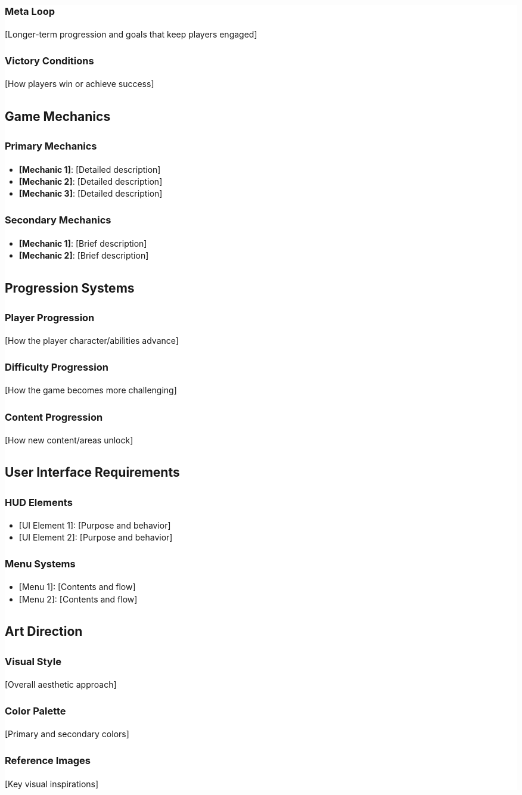 ### Meta Loop
[Longer-term progression and goals that keep players engaged]

### Victory Conditions
[How players win or achieve success]

## Game Mechanics
### Primary Mechanics
- **[Mechanic 1]**: [Detailed description]
- **[Mechanic 2]**: [Detailed description]
- **[Mechanic 3]**: [Detailed description]

### Secondary Mechanics
- **[Mechanic 1]**: [Brief description]
- **[Mechanic 2]**: [Brief description]

## Progression Systems
### Player Progression
[How the player character/abilities advance]

### Difficulty Progression
[How the game becomes more challenging]

### Content Progression
[How new content/areas unlock]

## User Interface Requirements
### HUD Elements
- [UI Element 1]: [Purpose and behavior]
- [UI Element 2]: [Purpose and behavior]

### Menu Systems
- [Menu 1]: [Contents and flow]
- [Menu 2]: [Contents and flow]

## Art Direction
### Visual Style
[Overall aesthetic approach]

### Color Palette
[Primary and secondary colors]

### Reference Images
[Key visual inspirations]
